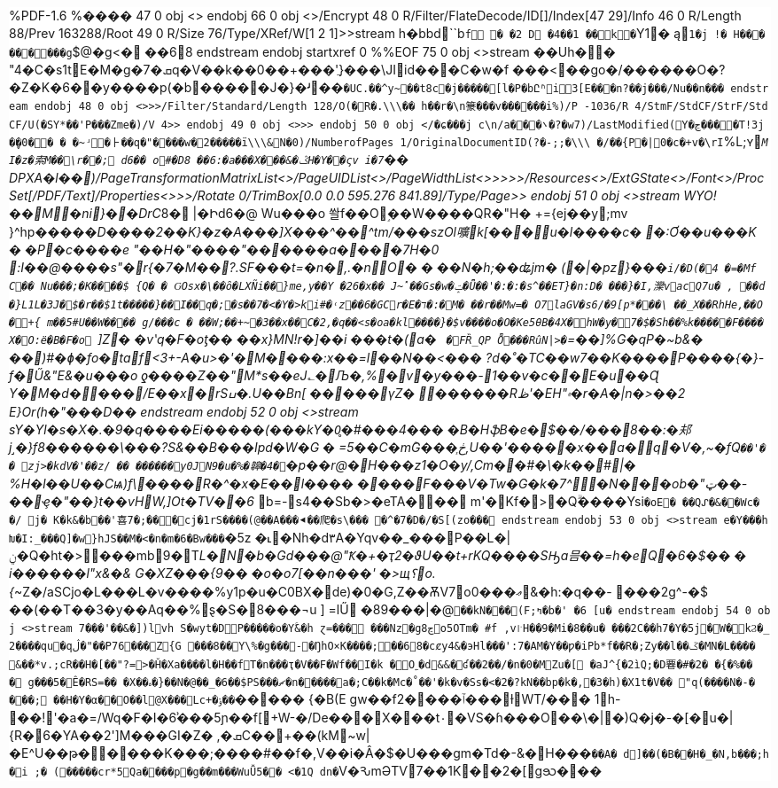 %PDF-1.6 %���� 47 0 obj <> endobj 66 0 obj <>/Encrypt 48 0
R/Filter/FlateDecode/ID[]/Index[47 29]/Info 46 0 R/Length 88/Prev 163288/Root
49 0 R/Size 76/Type/XRef/W[1 2 1]>>stream h�bbd``b`f ׁ� �2 D  �4��1
��k�`Y1� ą`1�j !� H���������g`$@�g<� � �68 endstream endobj
startxref 0 %%EOF 75 0 obj <>stream ��Uh��
"4�C�s1tE�M�g�7�ܩ q�V��k��0��+ �� �'ֲ}���\JI꟰id���Ϲ�w�f
���<޲��go�/������O�?�Z�K�6��y����p(�b�����J�}�ʴ��`�UC.��^y~��t8c�j�����[l�P �bԸʱi3[E���n?��j���/Nu��n���
endstream endobj 48 0 obj <>>>/Filter/Standard/Length 128/O(�R�.\\\��
h��r�\n籇���v������i%)/P -1036/R
4/StmF/StdCF/StrF/StdCF/U(�SY*��'P���Zme�                )/V 4>> endobj 49 0
obj <>>> endobj 50 0 obj </�ɕ���j
c\n/a���܌�?�w7)/LastModified(Y�ڃ����T!3j�̬�0�� �
�~ʴ�⺊��q�"����w�2�����ï\\\&N�0)/NumberofPages
1/OriginalDocumentID(?�-;;�\\\ �/��{P�|0�c�+v�\rI`%L;ʏ*`MI�z�索M��\r��;
d6�� o#�D8 ��6:�a���X�� �&�ݣH�Y��ςv i�7`��
DPXA�l��)/PageTransformationMatrixList<>/PageUIDList<>/PageWidthList<>>>>>/Resources<>/ExtGState<>/Font<>/ProcSet[/PDF/Text]/Properties<>>>/Rotate
0/TrimBox[0.0 0.0 595.276 841.89]/Type/Page>> endobj 51 0 obj <>stream
WYO!��M�ni}��DrC*8� |�Իd6�@ Wu���o 쏼f��Oٟ��W����QR�"H� +={ej��y;mv
}^hp��_���D����2��K}�z�A���]X���^��^tm/���szOl嚝k[���u�l����c� �:Ơ��u���K
� �P�c����e
"��H�"����"������a����7H�0﫡:I��@����s"�r{�7�M��?.SF���t=�n�,.�nO� �
��N�h;��ʥjm� (�|�pz݌}���`i/�D(�4 �=�MfCٕ�� Nu���;�K ����$ {Q� �
ԌOsx�\��ȏ�LXÑi��}me,y��Y �26�x�� J~̽��Gs�w�ݓ�Ǖ��'�:�:�s^��ET}�n:D�
���}�I,灤vacQ7u� ,
��d�}L1L�3J�$�r��$1t�����}��I��q�; �s��7�<�Y�>ki#�˓z��6�GCr�E�ד�:�M�
��r��Mw=� O7laGV�s6/�9[p*���\ ��_X��RhHe,��O�+{ m��5#U��W���� g/���c �
��W;��+~�3��x��C�2,�q��<s�oa�kl����}�$v����o�O �Ke5θB�4X�hW�y�7�$�Sh��%k�����F����
X�޽O:ё�B�F�o `]Z� �vʽq�F�oƫ�� ��x}MN!r�]��i ���t�(a� ` �FȐ_QP
Ȭ���RûN|>�`=��]%G�qP�~b&�
��)#�ɸ�fo�taf<*3+-A�u>�'�M����:x��=l��N��<��  �
?d�˚�TC*��w7��K����P����{�}-f�Ű&"E&�u���o
ƍ����Z��"M*s��eJ؎�Љ�,%�v�y���-1��v�*c��E�u��Ɋ
Y�M�d����/E��x�rSߎ�.U��Bn[ �����үZ� � �����Rظ'�EH"۾�r�A�|n�>��2
E}Or(h�"���D�� endstream endobj 52 0 obj <>stream
sY�Yl�s�X�.�9�q����Ei�����(���kY�0̥�#���4���
�B�HֆB*�e�$��/���8��:�邞j˼�}f8������\���?S&��B���Ipd�W�G �
=5��C�mۧG���ڂ֧,U��'�����x��a�q�V�,~�fQ`��'�� zj>�kdV�'��z/ ��
������y0J N9�u�%�韟�4�`�p��r@�H���z1�O�y/,Cm��#�\�k��#|�
%H�l��U��Cѩ)f\֋����R�^�x�E��l����
����F���V�Tw�G�k�7^�N���ob�"ټ��-��ҿ�"��}t��vHW,]Ot�TV��6_
b=-s4��Sb�>�eTA��� m'�Kf�>�Qۗ����Ysi`�oE� ��Qᔑ�&��Wc��/  j�
K�k&�b��'喜7�;���cj�1rS����(@��A���⯇��爬�s\��� �^�7�D�/�S[(zo��� endstream
endobj 53 0 obj <>stream e�Y���hԽ�I:_���Q]�w򞗼}hJS�ֺ�M�<�n�m�6�Bw���`�5z
�˪�Nh�d۳A�Yqv��_���P ��L�|ݧ�Q�ht�>���mb9�T*L�N�b�Gd���@"Ҟ�+�ҭ2�ϑU��t+rKQ����SԢa믐��=h�eQ�6�$��
� i������l"х&�& G�XZ���{9�� �o�o7[��n���'
�>щ؟o.{*~Z�/aSCjo�L���L�v����%y1p�u�C0BX�de)�0�G,Z��ѪV7o0���ޢ&�h:�q��-
���2g^-�$ ��(��T�� 3�y��Aq��%ȿ�S�8���¬u ] =lŰ �89���|�@`��kN���(F;ߤ�b�'
�6 [u� endstream endobj 54 0 obj <>stream 7���'��&�])lvh
S�wyt�DP�����o�Yۚ&�h ɀ=��� ���Nz�g8ڃo5OTm� #f ,v꜎H��9�Mi�8��u�
���2C��h7�Y�5j�W�kϨ�_2����qu�qڷ�"��P76���Z{G
���8��Y\%�g���-�ŊhO×K����;��68�cȼy4&�эHl���':7 �AM�Y��ƿ�iPb*f��R�;Zy��l��ػ�MN�L����
&��*v.;cR��H�[��"?=>�Ȟ�Xa����l�H��fT�n���ҭ�V��F�Wf��I�k
�O˿�d&&�ʛ��2��/�n�0�MZ u�[ �aJ^{�2ìQ;�D䙴�#�2� �{�%�� � g���5�Ê�RS=��
�X��ہ�}��N�@��_�6��$PS���ޗ�n�����a�;C��k�Mc�˚��'�k�v�Ss�<�2�?kN��bp�k�,�3�h)�X1 t�V��
"q(����N�-����; ��H�Y�α��O��l@X���Lc+�ݸ��`����� {�B(E
gw��f2����ٱ���ɫWT/���
1h-߼��!'�a�=/Wq�F�I�6͗���5ɲ��f[+W-�/De���X���t۰�VS�ɦ���O��\�|�)Q�j�-�[�u�|{R�6�YA��2']M���GI�Z�
,�ܩC��+��(kM~w|�E^U��թ�����K���;����#��f�,V��i�Â�$�U���gm�Td�-&�H���`��A�
d]��(�B��H �_�N,b���;h�i ;� (�����cr*5Qa����p�g��m���WuǙ5�� <�1Q
dn�`V�ԄmƏTѴ7��1K��2�[gꧡ���